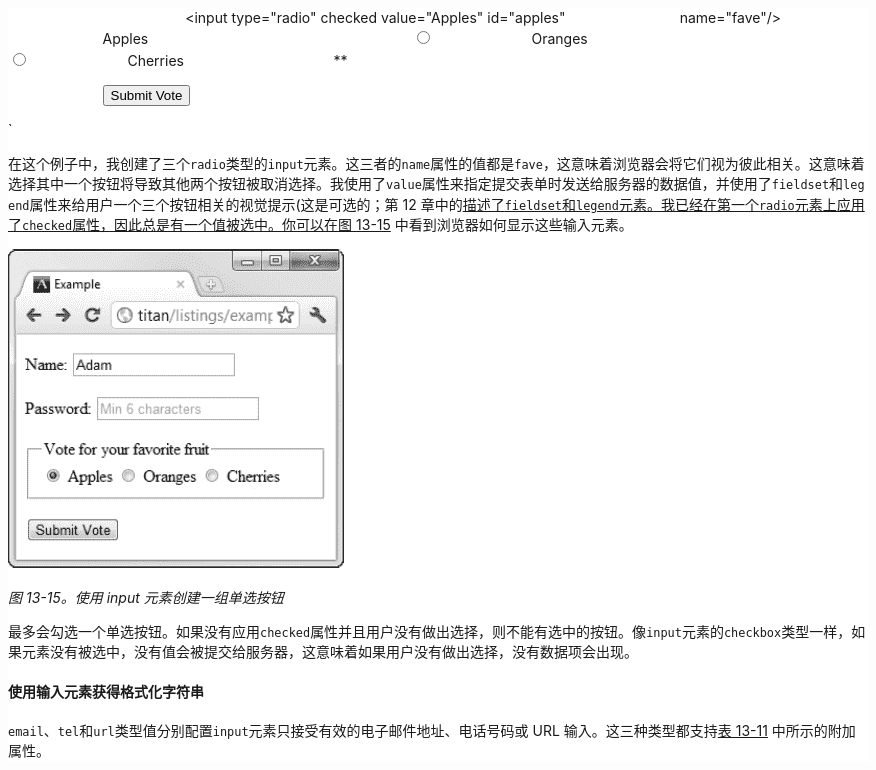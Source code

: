                     <label for="apples">
                        <input type="radio" checked value="Apples" id="apples"
                            name="fave"/>
                        Apples
                    </label>
                    <label for="oranges">
                        <input type="radio" value="Oranges" id="oranges" name="fave"/>
                        Oranges
                    </label>
                    <label for="cherries">
                        <input type="radio" value="Cherries" id="cherries" name="fave"/>
                        Cherries
                    </label>
                </fieldset>**
            </p>           
            <input type="submit" value="Submit Vote"/>
        </form>
    </body>
</html>`

在这个例子中，我创建了三个`radio`类型的`input`元素。这三者的`name`属性的值都是`fave`，这意味着浏览器会将它们视为彼此相关。这意味着选择其中一个按钮将导致其他两个按钮被取消选择。我使用了`value`属性来指定提交表单时发送给服务器的数据值，并使用了`fieldset`和`legend`属性来给用户一个三个按钮相关的视觉提示(这是可选的；第 12 章中的[描述了`fieldset`和`legend`元素。我已经在第一个`radio`元素上应用了`checked`属性，因此总是有一个值被选中。你可以在图 13-15](12.html#ch12) 中看到浏览器如何显示这些输入元素。

![Image](img/1315.jpg)

*图 13-15。使用 input 元素创建一组单选按钮*

最多会勾选一个单选按钮。如果没有应用`checked`属性并且用户没有做出选择，则不能有选中的按钮。像`input`元素的`checkbox`类型一样，如果元素没有被选中，没有值会被提交给服务器，这意味着如果用户没有做出选择，没有数据项会出现。

#### 使用输入元素获得格式化字符串

`email`、`tel`和`url`类型值分别配置`input`元素只接受有效的电子邮件地址、电话号码或 URL 输入。这三种类型都支持[表 13-11](#tab_13_11) 中所示的附加属性。
